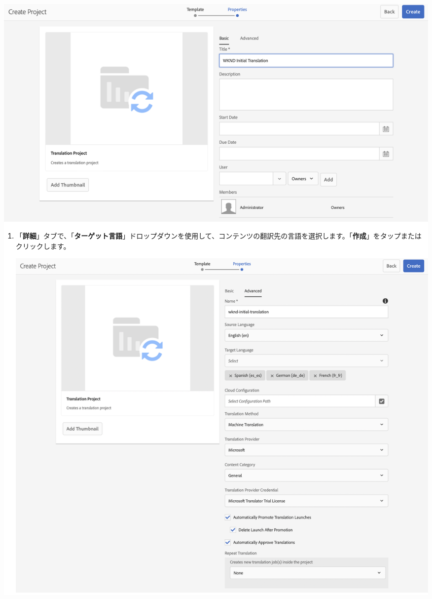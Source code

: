    ![プロジェクトの「基本」タブ](assets/project-basic-tab.png)

1. 「**詳細**」タブで、「**ターゲット言語**」ドロップダウンを使用して、コンテンツの翻訳先の言語を選択します。「**作成**」をタップまたはクリックします。

   ![プロジェクトの「詳細」タブ](assets/project-advanced-tab.png)
